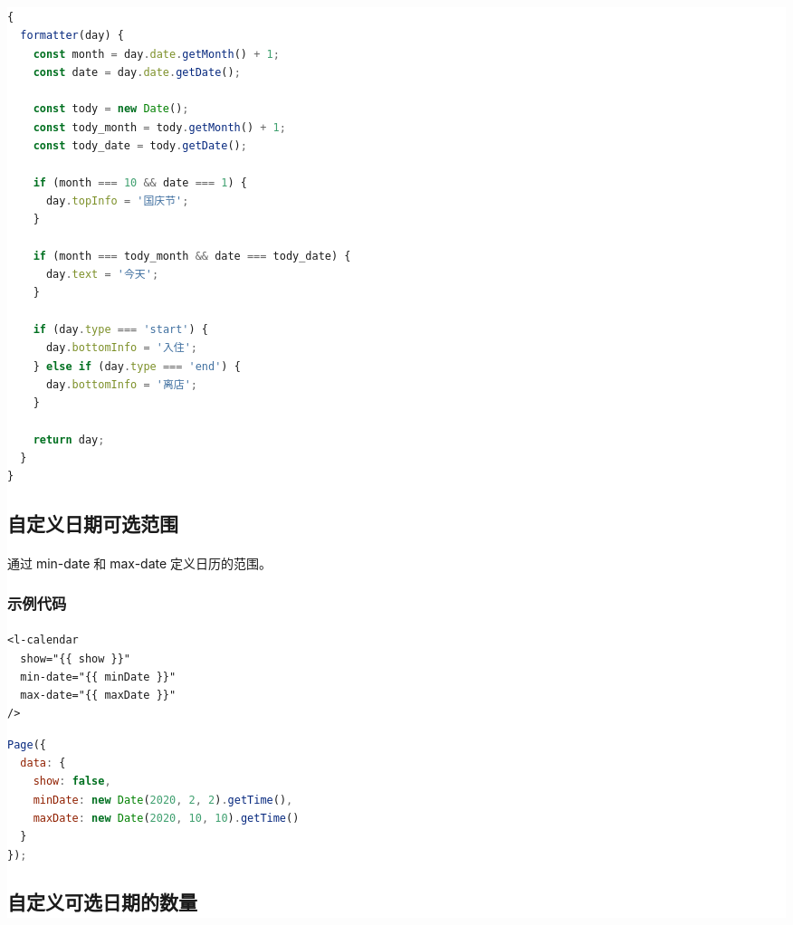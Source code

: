 ```js
{
  formatter(day) {
    const month = day.date.getMonth() + 1;
    const date = day.date.getDate();
    
    const tody = new Date();
    const tody_month = tody.getMonth() + 1;
    const tody_date = tody.getDate();
  
    if (month === 10 && date === 1) {
      day.topInfo = '国庆节';
    }
    
    if (month === tody_month && date === tody_date) {
      day.text = '今天';
    }
  
    if (day.type === 'start') {
      day.bottomInfo = '入住';
    } else if (day.type === 'end') {
      day.bottomInfo = '离店';
    }
  
    return day;
  }
}
```


## 自定义日期可选范围

通过 min-date 和 max-date 定义日历的范围。

### 示例代码
```wxml
<l-calendar
  show="{{ show }}"
  min-date="{{ minDate }}"
  max-date="{{ maxDate }}"
/>
```
```js
Page({
  data: {
    show: false,
    minDate: new Date(2020, 2, 2).getTime(),
    maxDate: new Date(2020, 10, 10).getTime()
  }
});
```

## 自定义可选日期的数量
